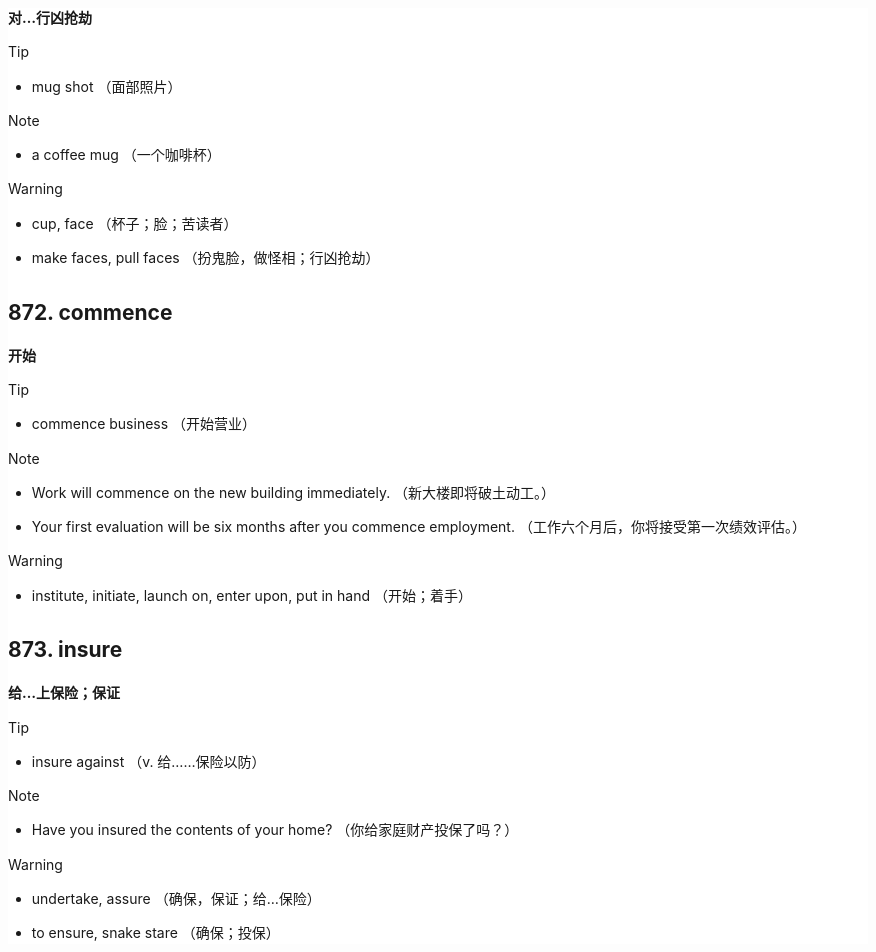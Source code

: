**对…行凶抢劫**

> [!TIP]
>
> - mug shot （面部照片）
>

> [!NOTE]
>
> - a coffee mug （一个咖啡杯）
>

> [!WARNING]
>
> - cup, face （杯子；脸；苦读者）
>
> - make faces, pull faces （扮鬼脸，做怪相；行凶抢劫）
>

## 872. commence

**开始**

> [!TIP]
>
> - commence business （开始营业）
>

> [!NOTE]
>
> - Work will commence on the new building immediately. （新大楼即将破土动工。）
>
> - Your first evaluation will be six months after you commence employment. （工作六个月后，你将接受第一次绩效评估。）
>

> [!WARNING]
>
> - institute, initiate, launch on, enter upon, put in hand （开始；着手）
>

## 873. insure

**给…上保险；保证**

> [!TIP]
>
> - insure against （v. 给……保险以防）
>

> [!NOTE]
>
> - Have you insured the contents of your home? （你给家庭财产投保了吗？）
>

> [!WARNING]
>
> - undertake, assure （确保，保证；给…保险）
>
> - to ensure, snake stare （确保；投保）
>
